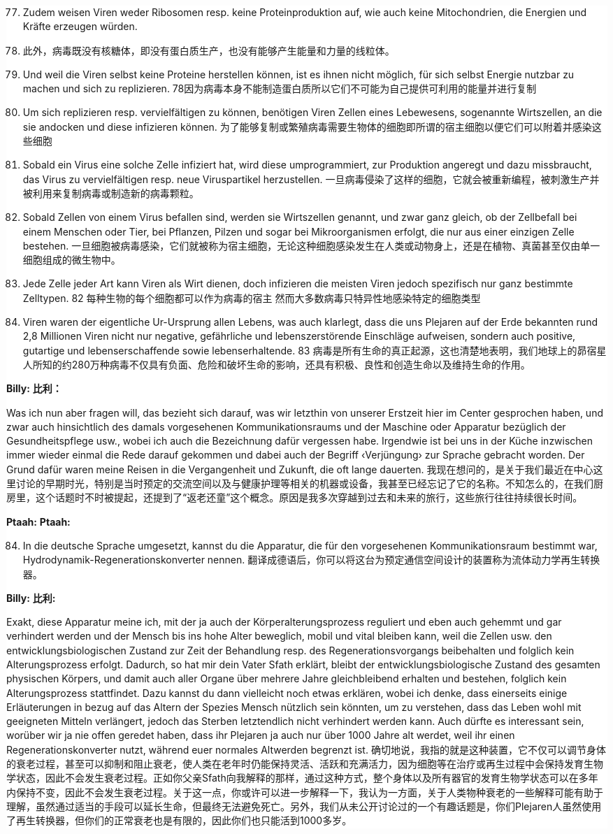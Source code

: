 77. Zudem weisen Viren weder Ribosomen resp. keine Proteinproduktion auf, wie auch keine Mitochondrien, die Energien und Kräfte erzeugen würden.
77. 此外，病毒既没有核糖体，即没有蛋白质生产，也没有能够产生能量和力量的线粒体。

78. Und weil die Viren selbst keine Proteine herstellen können, ist es ihnen nicht möglich, für sich selbst Energie nutzbar zu machen und sich zu replizieren.
78因为病毒本身不能制造蛋白质所以它们不可能为自己提供可利用的能量并进行复制

79. Um sich replizieren resp. vervielfältigen zu können, benötigen Viren Zellen eines Lebewesens, sogenannte Wirtszellen, an die sie andocken und diese infizieren können.
为了能够复制或繁殖病毒需要生物体的细胞即所谓的宿主细胞以便它们可以附着并感染这些细胞

80. Sobald ein Virus eine solche Zelle infiziert hat, wird diese umprogrammiert, zur Produktion angeregt und dazu missbraucht, das Virus zu vervielfältigen resp. neue Viruspartikel herzustellen.
一旦病毒侵染了这样的细胞，它就会被重新编程，被刺激生产并被利用来复制病毒或制造新的病毒颗粒。

81. Sobald Zellen von einem Virus befallen sind, werden sie Wirtszellen genannt, und zwar ganz gleich, ob der Zellbefall bei einem Menschen oder Tier, bei Pflanzen, Pilzen und sogar bei Mikroorganismen erfolgt, die nur aus einer einzigen Zelle bestehen.
一旦细胞被病毒感染，它们就被称为宿主细胞，无论这种细胞感染发生在人类或动物身上，还是在植物、真菌甚至仅由单一细胞组成的微生物中。

82. Jede Zelle jeder Art kann Viren als Wirt dienen, doch infizieren die meisten Viren jedoch spezifisch nur ganz bestimmte Zelltypen.
82 每种生物的每个细胞都可以作为病毒的宿主 然而大多数病毒只特异性地感染特定的细胞类型

83. Viren waren der eigentliche Ur-Ursprung allen Lebens, was auch klarlegt, dass die uns Plejaren auf der Erde bekannten rund 2,8 Millionen Viren nicht nur negative, gefährliche und lebenszerstörende Einschläge aufweisen, sondern auch positive, gutartige und lebenserschaffende sowie lebenserhaltende.
83 病毒是所有生命的真正起源，这也清楚地表明，我们地球上的昴宿星人所知的约280万种病毒不仅具有负面、危险和破坏生命的影响，还具有积极、良性和创造生命以及维持生命的作用。

**Billy:**
**比利：**

Was ich nun aber fragen will, das bezieht sich darauf, was wir letzthin von unserer Erstzeit hier im Center gesprochen haben, und zwar auch hinsichtlich des damals vorgesehenen Kommunikationsraums und der Maschine oder Apparatur bezüglich der Gesundheitspflege usw., wobei ich auch die Bezeichnung dafür vergessen habe. Irgendwie ist bei uns in der Küche inzwischen immer wieder einmal die Rede darauf gekommen und dabei auch der Begriff ‹Verjüngung› zur Sprache gebracht worden. Der Grund dafür waren meine Reisen in die Vergangenheit und Zukunft, die oft lange dauerten.
我现在想问的，是关于我们最近在中心这里讨论的早期时光，特别是当时预定的交流空间以及与健康护理等相关的机器或设备，我甚至已经忘记了它的名称。不知怎么的，在我们厨房里，这个话题时不时被提起，还提到了“返老还童”这个概念。原因是我多次穿越到过去和未来的旅行，这些旅行往往持续很长时间。

**Ptaah:**
**Ptaah:**

84. In die deutsche Sprache umgesetzt, kannst du die Apparatur, die für den vorgesehenen Kommunikationsraum bestimmt war, Hydrodynamik-Regenerationskonverter nennen.
翻译成德语后，你可以将这台为预定通信空间设计的装置称为流体动力学再生转换器。

**Billy:**
**比利:**

Exakt, diese Apparatur meine ich, mit der ja auch der Körperalterungsprozess reguliert und eben auch gehemmt und gar verhindert werden und der Mensch bis ins hohe Alter beweglich, mobil und vital bleiben kann, weil die Zellen usw. den entwicklungsbiologischen Zustand zur Zeit der Behandlung resp. des Regenerationsvorgangs beibehalten und folglich kein Alterungsprozess erfolgt. Dadurch, so hat mir dein Vater Sfath erklärt, bleibt der entwicklungsbiologische Zustand des gesamten physischen Körpers, und damit auch aller Organe über mehrere Jahre gleichbleibend erhalten und bestehen, folglich kein Alterungsprozess stattfindet. Dazu kannst du dann vielleicht noch etwas erklären, wobei ich denke, dass einerseits einige Erläuterungen in bezug auf das Altern der Spezies Mensch nützlich sein könnten, um zu verstehen, dass das Leben wohl mit geeigneten Mitteln verlängert, jedoch das Sterben letztendlich nicht verhindert werden kann. Auch dürfte es interessant sein, worüber wir ja nie offen geredet haben, dass ihr Plejaren ja auch nur über 1000 Jahre alt werdet, weil ihr einen Regenerationskonverter nutzt, während euer normales Altwerden begrenzt ist.
确切地说，我指的就是这种装置，它不仅可以调节身体的衰老过程，甚至可以抑制和阻止衰老，使人类在老年时仍能保持灵活、活跃和充满活力，因为细胞等在治疗或再生过程中会保持发育生物学状态，因此不会发生衰老过程。正如你父亲Sfath向我解释的那样，通过这种方式，整个身体以及所有器官的发育生物学状态可以在多年内保持不变，因此不会发生衰老过程。关于这一点，你或许可以进一步解释一下，我认为一方面，关于人类物种衰老的一些解释可能有助于理解，虽然通过适当的手段可以延长生命，但最终无法避免死亡。另外，我们从未公开讨论过的一个有趣话题是，你们Plejaren人虽然使用了再生转换器，但你们的正常衰老也是有限的，因此你们也只能活到1000多岁。